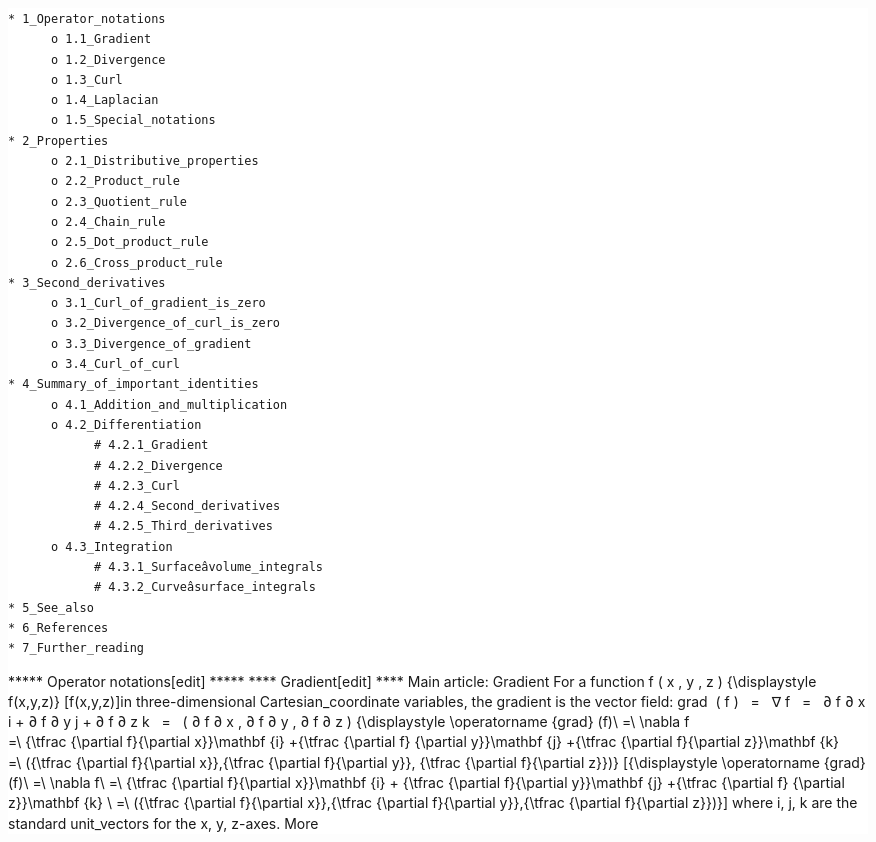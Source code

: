     * 1_Operator_notations
          o 1.1_Gradient
          o 1.2_Divergence
          o 1.3_Curl
          o 1.4_Laplacian
          o 1.5_Special_notations
    * 2_Properties
          o 2.1_Distributive_properties
          o 2.2_Product_rule
          o 2.3_Quotient_rule
          o 2.4_Chain_rule
          o 2.5_Dot_product_rule
          o 2.6_Cross_product_rule
    * 3_Second_derivatives
          o 3.1_Curl_of_gradient_is_zero
          o 3.2_Divergence_of_curl_is_zero
          o 3.3_Divergence_of_gradient
          o 3.4_Curl_of_curl
    * 4_Summary_of_important_identities
          o 4.1_Addition_and_multiplication
          o 4.2_Differentiation
                # 4.2.1_Gradient
                # 4.2.2_Divergence
                # 4.2.3_Curl
                # 4.2.4_Second_derivatives
                # 4.2.5_Third_derivatives
          o 4.3_Integration
                # 4.3.1_Surfaceâvolume_integrals
                # 4.3.2_Curveâsurface_integrals
    * 5_See_also
    * 6_References
    * 7_Further_reading
***** Operator notations[edit] *****
**** Gradient[edit] ****
Main article: Gradient
For a function     f ( x , y , z )   {\displaystyle f(x,y,z)}  [f(x,y,z)]in
three-dimensional Cartesian_coordinate variables, the gradient is the vector
field:
         grad &#x2061; ( f ) &#xA0; = &#xA0; &#x2207; f &#xA0; = &#xA0;
      &#x2202; f   &#x2202; x      i  +     &#x2202; f   &#x2202; y      j  +
      &#x2202; f   &#x2202; z      k  &#xA0; = &#xA0; (     &#x2202; f
      &#x2202; x     ,     &#x2202; f   &#x2202; y     ,     &#x2202; f
      &#x2202; z     )   {\displaystyle \operatorname {grad} (f)\ =\ \nabla f\
      =\ {\tfrac {\partial f}{\partial x}}\mathbf {i} +{\tfrac {\partial f}
      {\partial y}}\mathbf {j} +{\tfrac {\partial f}{\partial z}}\mathbf {k} \
      =\ ({\tfrac {\partial f}{\partial x}},{\tfrac {\partial f}{\partial y}},
      {\tfrac {\partial f}{\partial z}})}  [{\displaystyle \operatorname {grad}
      (f)\ =\ \nabla f\ =\ {\tfrac {\partial f}{\partial x}}\mathbf {i} +
      {\tfrac {\partial f}{\partial y}}\mathbf {j} +{\tfrac {\partial f}
      {\partial z}}\mathbf {k} \ =\ ({\tfrac {\partial f}{\partial x}},{\tfrac
      {\partial f}{\partial y}},{\tfrac {\partial f}{\partial z}})}]
where i, j, k are the standard unit_vectors for the x, y, z-axes. More